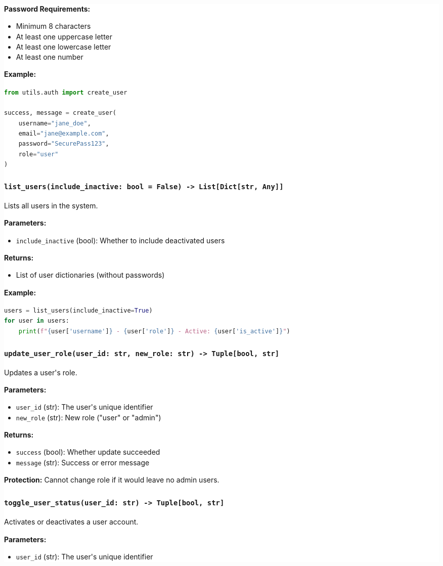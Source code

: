 **Password Requirements:**
- Minimum 8 characters
- At least one uppercase letter
- At least one lowercase letter
- At least one number

**Example:**
```python
from utils.auth import create_user

success, message = create_user(
    username="jane_doe",
    email="jane@example.com",
    password="SecurePass123",
    role="user"
)
```

### `list_users(include_inactive: bool = False) -> List[Dict[str, Any]]`

Lists all users in the system.

**Parameters:**
- `include_inactive` (bool): Whether to include deactivated users

**Returns:**
- List of user dictionaries (without passwords)

**Example:**
```python
users = list_users(include_inactive=True)
for user in users:
    print(f"{user['username']} - {user['role']} - Active: {user['is_active']}")
```

### `update_user_role(user_id: str, new_role: str) -> Tuple[bool, str]`

Updates a user's role.

**Parameters:**
- `user_id` (str): The user's unique identifier
- `new_role` (str): New role ("user" or "admin")

**Returns:**
- `success` (bool): Whether update succeeded
- `message` (str): Success or error message

**Protection:** Cannot change role if it would leave no admin users.

### `toggle_user_status(user_id: str) -> Tuple[bool, str]`

Activates or deactivates a user account.

**Parameters:**
- `user_id` (str): The user's unique identifier
